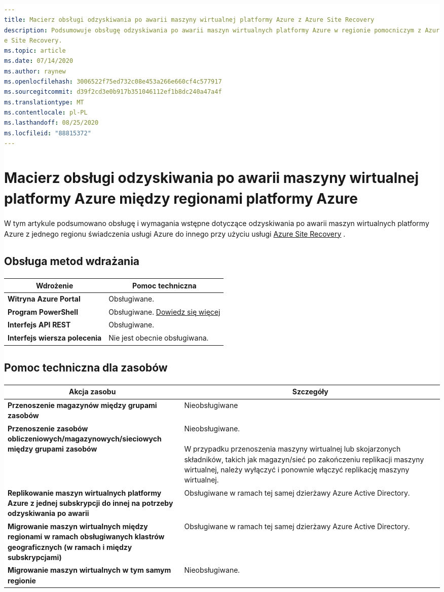 ```yaml
---
title: Macierz obsługi odzyskiwania po awarii maszyny wirtualnej platformy Azure z Azure Site Recovery
description: Podsumowuje obsługę odzyskiwania po awarii maszyn wirtualnych platformy Azure w regionie pomocniczym z Azure Site Recovery.
ms.topic: article
ms.date: 07/14/2020
ms.author: raynew
ms.openlocfilehash: 3006522f75ed732c08e453a266e660cf4c577917
ms.sourcegitcommit: d39f2cd3e0b917b351046112ef1b8dc240a47a4f
ms.translationtype: MT
ms.contentlocale: pl-PL
ms.lasthandoff: 08/25/2020
ms.locfileid: "88815372"
---
```

# <a name="support-matrix-for-azure-vm-disaster-recovery-between-azure-regions"></a>Macierz obsługi odzyskiwania po awarii maszyny wirtualnej platformy Azure między regionami platformy Azure

W tym artykule podsumowano obsługę i wymagania wstępne dotyczące odzyskiwania po awarii maszyn wirtualnych platformy Azure z jednego regionu świadczenia usługi Azure do innego przy użyciu usługi [Azure Site Recovery](site-recovery-overview.md) .


## <a name="deployment-method-support"></a>Obsługa metod wdrażania

**Wdrożenie** |  **Pomoc techniczna**
--- | ---
**Witryna Azure Portal** | Obsługiwane.
**Program PowerShell** | Obsługiwane. [Dowiedz się więcej](azure-to-azure-powershell.md)
**Interfejs API REST** | Obsługiwane.
**Interfejs wiersza polecenia** | Nie jest obecnie obsługiwana.


## <a name="resource-support"></a>Pomoc techniczna dla zasobów

**Akcja zasobu** | **Szczegóły**
--- | ---
**Przenoszenie magazynów między grupami zasobów** | Nieobsługiwane
**Przenoszenie zasobów obliczeniowych/magazynowych/sieciowych między grupami zasobów** | Nieobsługiwane.<br/><br/> W przypadku przenoszenia maszyny wirtualnej lub skojarzonych składników, takich jak magazyn/sieć po zakończeniu replikacji maszyny wirtualnej, należy wyłączyć i ponownie włączyć replikację maszyny wirtualnej.
**Replikowanie maszyn wirtualnych platformy Azure z jednej subskrypcji do innej na potrzeby odzyskiwania po awarii** | Obsługiwane w ramach tej samej dzierżawy Azure Active Directory.
**Migrowanie maszyn wirtualnych między regionami w ramach obsługiwanych klastrów geograficznych (w ramach i między subskrypcjami)** | Obsługiwane w ramach tej samej dzierżawy Azure Active Directory.
**Migrowanie maszyn wirtualnych w tym samym regionie** | Nieobsługiwane.
